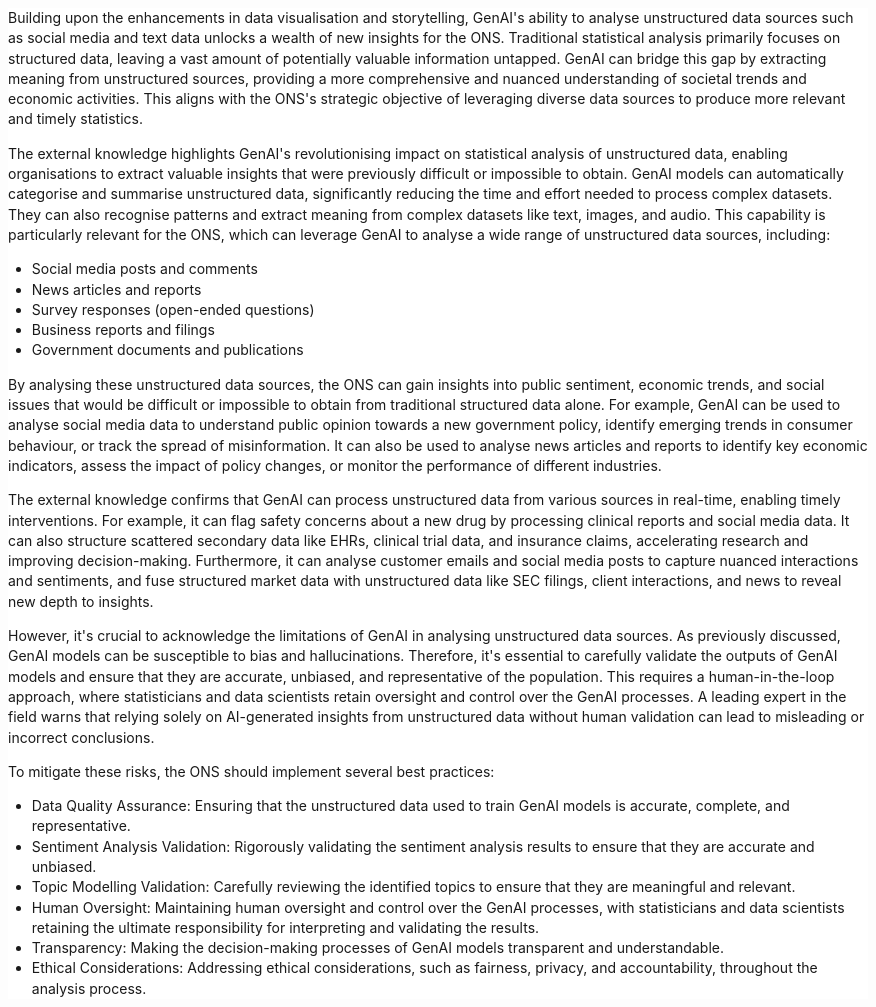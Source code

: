 Building upon the enhancements in data visualisation and storytelling, GenAI's ability to analyse unstructured data sources such as social media and text data unlocks a wealth of new insights for the ONS. Traditional statistical analysis primarily focuses on structured data, leaving a vast amount of potentially valuable information untapped. GenAI can bridge this gap by extracting meaning from unstructured sources, providing a more comprehensive and nuanced understanding of societal trends and economic activities. This aligns with the ONS's strategic objective of leveraging diverse data sources to produce more relevant and timely statistics.

The external knowledge highlights GenAI's revolutionising impact on statistical analysis of unstructured data, enabling organisations to extract valuable insights that were previously difficult or impossible to obtain. GenAI models can automatically categorise and summarise unstructured data, significantly reducing the time and effort needed to process complex datasets. They can also recognise patterns and extract meaning from complex datasets like text, images, and audio. This capability is particularly relevant for the ONS, which can leverage GenAI to analyse a wide range of unstructured data sources, including:

- Social media posts and comments
- News articles and reports
- Survey responses (open-ended questions)
- Business reports and filings
- Government documents and publications

By analysing these unstructured data sources, the ONS can gain insights into public sentiment, economic trends, and social issues that would be difficult or impossible to obtain from traditional structured data alone. For example, GenAI can be used to analyse social media data to understand public opinion towards a new government policy, identify emerging trends in consumer behaviour, or track the spread of misinformation. It can also be used to analyse news articles and reports to identify key economic indicators, assess the impact of policy changes, or monitor the performance of different industries.

The external knowledge confirms that GenAI can process unstructured data from various sources in real-time, enabling timely interventions. For example, it can flag safety concerns about a new drug by processing clinical reports and social media data. It can also structure scattered secondary data like EHRs, clinical trial data, and insurance claims, accelerating research and improving decision-making. Furthermore, it can analyse customer emails and social media posts to capture nuanced interactions and sentiments, and fuse structured market data with unstructured data like SEC filings, client interactions, and news to reveal new depth to insights.

However, it's crucial to acknowledge the limitations of GenAI in analysing unstructured data sources. As previously discussed, GenAI models can be susceptible to bias and hallucinations. Therefore, it's essential to carefully validate the outputs of GenAI models and ensure that they are accurate, unbiased, and representative of the population. This requires a human-in-the-loop approach, where statisticians and data scientists retain oversight and control over the GenAI processes. A leading expert in the field warns that relying solely on AI-generated insights from unstructured data without human validation can lead to misleading or incorrect conclusions.

To mitigate these risks, the ONS should implement several best practices:

- Data Quality Assurance: Ensuring that the unstructured data used to train GenAI models is accurate, complete, and representative.
- Sentiment Analysis Validation: Rigorously validating the sentiment analysis results to ensure that they are accurate and unbiased.
- Topic Modelling Validation: Carefully reviewing the identified topics to ensure that they are meaningful and relevant.
- Human Oversight: Maintaining human oversight and control over the GenAI processes, with statisticians and data scientists retaining the ultimate responsibility for interpreting and validating the results.
- Transparency: Making the decision-making processes of GenAI models transparent and understandable.
- Ethical Considerations: Addressing ethical considerations, such as fairness, privacy, and accountability, throughout the analysis process.
